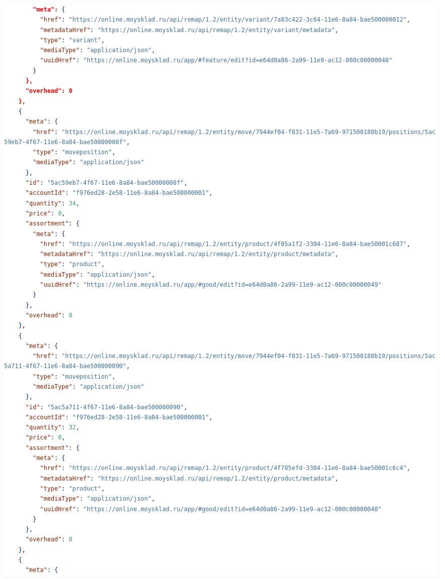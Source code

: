 ```json
        "meta": {
          "href": "https://online.moysklad.ru/api/remap/1.2/entity/variant/7a83c422-3c64-11e6-8a84-bae500000012",
          "metadataHref": "https://online.moysklad.ru/api/remap/1.2/entity/variant/metadata",
          "type": "variant",
          "mediaType": "application/json",
          "uuidHref": "https://online.moysklad.ru/app/#feature/edit?id=e64d0a86-2a99-11e9-ac12-000c00000048"
        }
      },
      "overhead": 0
    },
    {
      "meta": {
        "href": "https://online.moysklad.ru/api/remap/1.2/entity/move/7944ef04-f831-11e5-7a69-971500188b19/positions/5ac59eb7-4f67-11e6-8a84-bae50000008f",
        "type": "moveposition",
        "mediaType": "application/json"
      },
      "id": "5ac59eb7-4f67-11e6-8a84-bae50000008f",
      "accountId": "f976ed28-2e58-11e6-8a84-bae500000001",
      "quantity": 34,
      "price": 0,
      "assortment": {
        "meta": {
          "href": "https://online.moysklad.ru/api/remap/1.2/entity/product/4f05a1f2-3304-11e6-8a84-bae50001c687",
          "metadataHref": "https://online.moysklad.ru/api/remap/1.2/entity/product/metadata",
          "type": "product",
          "mediaType": "application/json",
          "uuidHref": "https://online.moysklad.ru/app/#good/edit?id=e64d0a86-2a99-11e9-ac12-000c00000049"
        }
      },
      "overhead": 0
    },
    {
      "meta": {
        "href": "https://online.moysklad.ru/api/remap/1.2/entity/move/7944ef04-f831-11e5-7a69-971500188b19/positions/5ac5a711-4f67-11e6-8a84-bae500000090",
        "type": "moveposition",
        "mediaType": "application/json"
      },
      "id": "5ac5a711-4f67-11e6-8a84-bae500000090",
      "accountId": "f976ed28-2e58-11e6-8a84-bae500000001",
      "quantity": 32,
      "price": 0,
      "assortment": {
        "meta": {
          "href": "https://online.moysklad.ru/api/remap/1.2/entity/product/4f785efd-3304-11e6-8a84-bae50001c6c4",
          "metadataHref": "https://online.moysklad.ru/api/remap/1.2/entity/product/metadata",
          "type": "product",
          "mediaType": "application/json",
          "uuidHref": "https://online.moysklad.ru/app/#good/edit?id=e64d0a86-2a99-11e9-ac12-000c00000040"
        }
      },
      "overhead": 0
    },
    {
      "meta": {
```